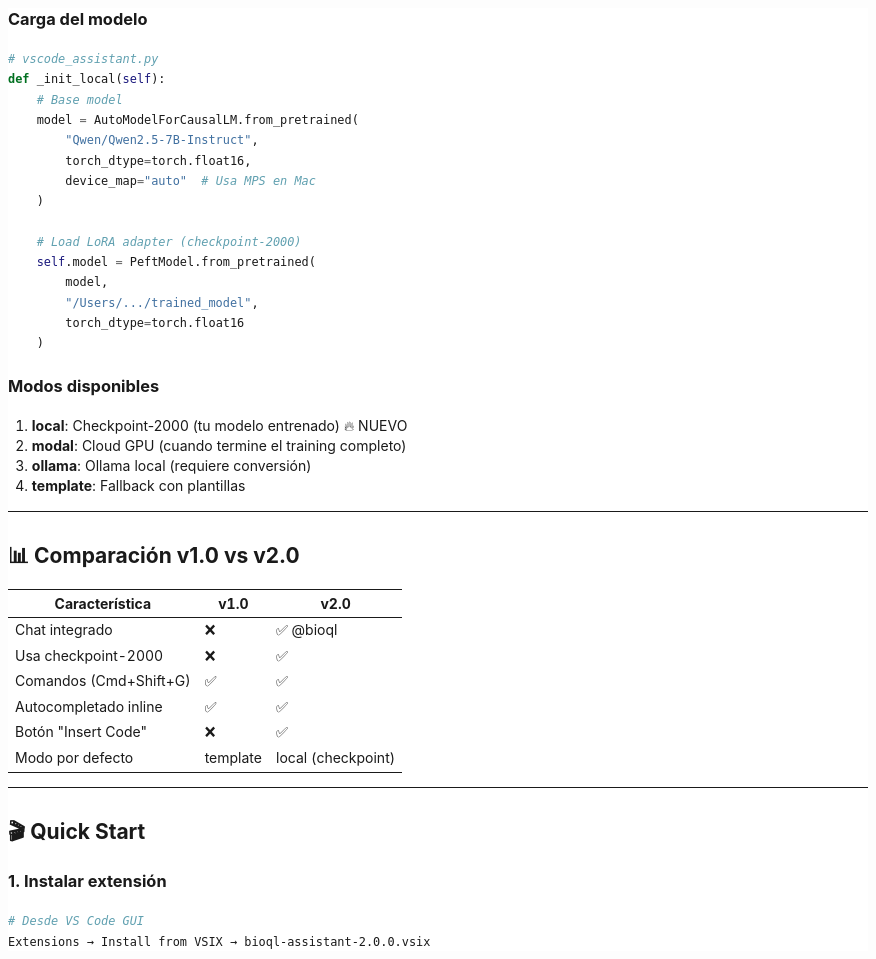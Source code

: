### Carga del modelo

```python
# vscode_assistant.py
def _init_local(self):
    # Base model
    model = AutoModelForCausalLM.from_pretrained(
        "Qwen/Qwen2.5-7B-Instruct",
        torch_dtype=torch.float16,
        device_map="auto"  # Usa MPS en Mac
    )

    # Load LoRA adapter (checkpoint-2000)
    self.model = PeftModel.from_pretrained(
        model,
        "/Users/.../trained_model",
        torch_dtype=torch.float16
    )
```

### Modos disponibles

1. **local**: Checkpoint-2000 (tu modelo entrenado) 🔥 NUEVO
2. **modal**: Cloud GPU (cuando termine el training completo)
3. **ollama**: Ollama local (requiere conversión)
4. **template**: Fallback con plantillas

---

## 📊 Comparación v1.0 vs v2.0

| Característica | v1.0 | v2.0 |
|----------------|------|------|
| Chat integrado | ❌ | ✅ @bioql |
| Usa checkpoint-2000 | ❌ | ✅ |
| Comandos (Cmd+Shift+G) | ✅ | ✅ |
| Autocompletado inline | ✅ | ✅ |
| Botón "Insert Code" | ❌ | ✅ |
| Modo por defecto | template | local (checkpoint) |

---

## 🎬 Quick Start

### 1. Instalar extensión

```bash
# Desde VS Code GUI
Extensions → Install from VSIX → bioql-assistant-2.0.0.vsix
```
